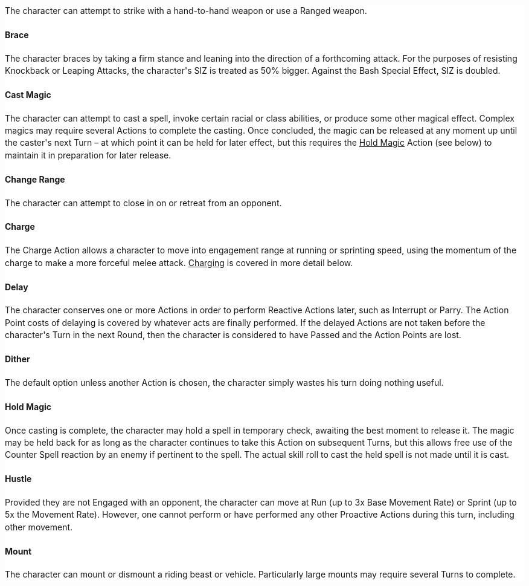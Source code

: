 The character can attempt to strike with a hand-to-hand weapon or use a Ranged weapon.

#### Brace

The character braces by taking a firm stance and leaning into the direction of a forthcoming attack. For the purposes of resisting Knockback or Leaping Attacks, the character's SIZ is treated as 50% bigger. Against the Bash Special Effect, SIZ is doubled.

#### Cast Magic

The character can attempt to cast a spell, invoke certain racial or class abilities, or produce some other magical effect. Complex magics may require several Actions to complete the casting. Once concluded, the magic can be released at any moment up until the caster's next Turn – at which point it can be held for later effect, but this requires the [Hold Magic](0008_Combat.md?id=hold-magic) Action (see below) to maintain it in preparation for later release.

#### Change Range

The character can attempt to close in on or retreat from an opponent.

#### Charge

The Charge Action allows a character to move into engagement range at running or sprinting speed, using the momentum of the charge to make a more forceful melee attack. [Charging](0008_Combat.md?id=charging) is covered in more detail below.

#### Delay

The character conserves one or more Actions in order to perform Reactive Actions later, such as Interrupt or Parry. The Action Point costs of delaying is covered by whatever acts are finally performed. If the delayed Actions are not taken before the character's Turn in the next Round, then the character is considered to have Passed and the Action Points are lost.

#### Dither

The default option unless another Action is chosen, the character simply wastes his turn doing nothing useful.

#### Hold Magic

Once casting is complete, the character may hold a spell in temporary check, awaiting the best moment to release it. The magic may be held back for as long as the character continues to take this Action on subsequent Turns, but this allows free use of the Counter Spell reaction by an enemy if pertinent to the spell. The actual skill roll to cast the held spell is not made until it is cast.

#### Hustle

Provided they are not Engaged with an opponent, the character can move at Run (up to 3x Base Movement Rate) or Sprint (up to 5x the Movement Rate). However, one cannot perform or have performed any other Proactive Actions during this turn, including other movement.

#### Mount

The character can mount or dismount a riding beast or vehicle. Particularly large mounts may require several Turns to complete.
